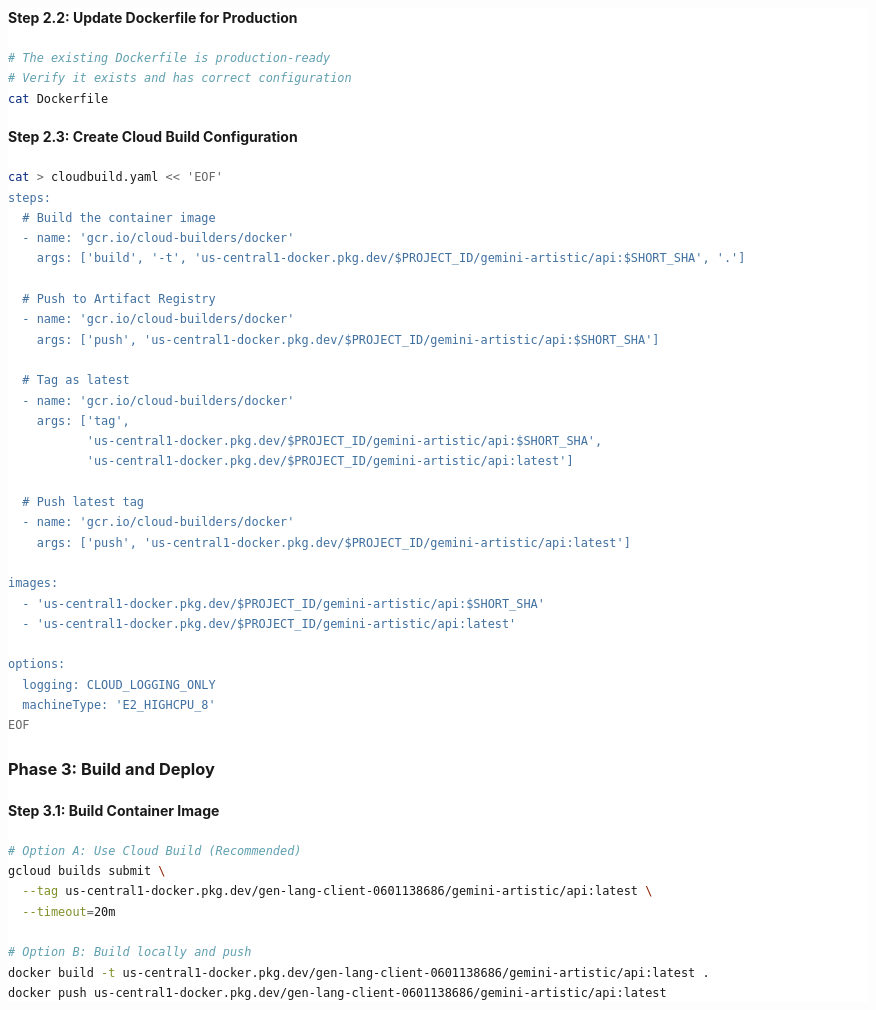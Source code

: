 #### Step 2.2: Update Dockerfile for Production
```bash
# The existing Dockerfile is production-ready
# Verify it exists and has correct configuration
cat Dockerfile
```

#### Step 2.3: Create Cloud Build Configuration
```bash
cat > cloudbuild.yaml << 'EOF'
steps:
  # Build the container image
  - name: 'gcr.io/cloud-builders/docker'
    args: ['build', '-t', 'us-central1-docker.pkg.dev/$PROJECT_ID/gemini-artistic/api:$SHORT_SHA', '.']

  # Push to Artifact Registry
  - name: 'gcr.io/cloud-builders/docker'
    args: ['push', 'us-central1-docker.pkg.dev/$PROJECT_ID/gemini-artistic/api:$SHORT_SHA']

  # Tag as latest
  - name: 'gcr.io/cloud-builders/docker'
    args: ['tag',
           'us-central1-docker.pkg.dev/$PROJECT_ID/gemini-artistic/api:$SHORT_SHA',
           'us-central1-docker.pkg.dev/$PROJECT_ID/gemini-artistic/api:latest']

  # Push latest tag
  - name: 'gcr.io/cloud-builders/docker'
    args: ['push', 'us-central1-docker.pkg.dev/$PROJECT_ID/gemini-artistic/api:latest']

images:
  - 'us-central1-docker.pkg.dev/$PROJECT_ID/gemini-artistic/api:$SHORT_SHA'
  - 'us-central1-docker.pkg.dev/$PROJECT_ID/gemini-artistic/api:latest'

options:
  logging: CLOUD_LOGGING_ONLY
  machineType: 'E2_HIGHCPU_8'
EOF
```

### Phase 3: Build and Deploy

#### Step 3.1: Build Container Image
```bash
# Option A: Use Cloud Build (Recommended)
gcloud builds submit \
  --tag us-central1-docker.pkg.dev/gen-lang-client-0601138686/gemini-artistic/api:latest \
  --timeout=20m

# Option B: Build locally and push
docker build -t us-central1-docker.pkg.dev/gen-lang-client-0601138686/gemini-artistic/api:latest .
docker push us-central1-docker.pkg.dev/gen-lang-client-0601138686/gemini-artistic/api:latest
```
